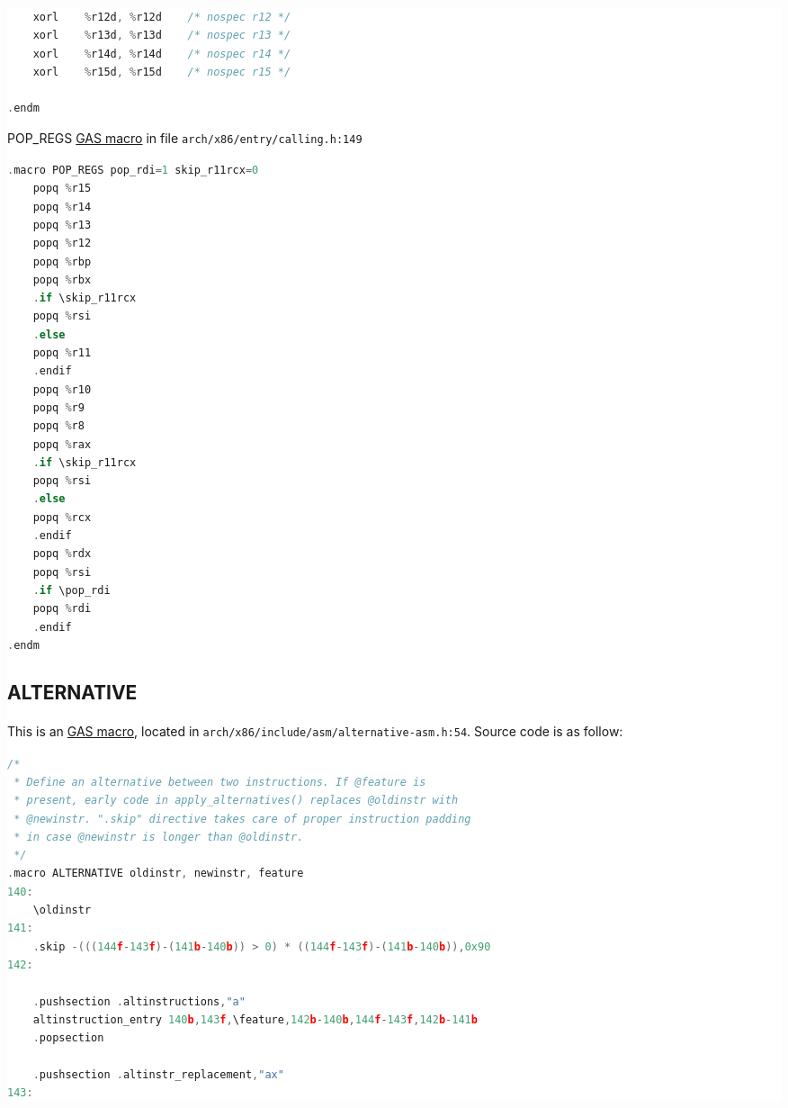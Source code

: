 ```c
	xorl	%r12d, %r12d	/* nospec r12 */
	xorl	%r13d, %r13d	/* nospec r13 */
	xorl	%r14d, %r14d	/* nospec r14 */
	xorl	%r15d, %r15d	/* nospec r15 */

.endm
```

<a id='bkmk11'>POP_REGS</a> [GAS macro](#macro) in file <code>arch/x86/entry/calling.h:149</code>

```c
.macro POP_REGS pop_rdi=1 skip_r11rcx=0
	popq %r15
	popq %r14
	popq %r13
	popq %r12
	popq %rbp
	popq %rbx
	.if \skip_r11rcx
	popq %rsi
	.else
	popq %r11
	.endif
	popq %r10
	popq %r9
	popq %r8
	popq %rax
	.if \skip_r11rcx
	popq %rsi
	.else
	popq %rcx
	.endif
	popq %rdx
	popq %rsi
	.if \pop_rdi
	popq %rdi
	.endif
.endm
```

## ALTERNATIVE

This is an [GAS macro](#macro), located in <code>arch/x86/include/asm/alternative-asm.h:54</code>. Source code is as follow:

```c
/*
 * Define an alternative between two instructions. If @feature is
 * present, early code in apply_alternatives() replaces @oldinstr with
 * @newinstr. ".skip" directive takes care of proper instruction padding
 * in case @newinstr is longer than @oldinstr.
 */
.macro ALTERNATIVE oldinstr, newinstr, feature
140:
	\oldinstr
141:
	.skip -(((144f-143f)-(141b-140b)) > 0) * ((144f-143f)-(141b-140b)),0x90
142:

	.pushsection .altinstructions,"a"
	altinstruction_entry 140b,143f,\feature,142b-140b,144f-143f,142b-141b
	.popsection

	.pushsection .altinstr_replacement,"ax"
143:
```